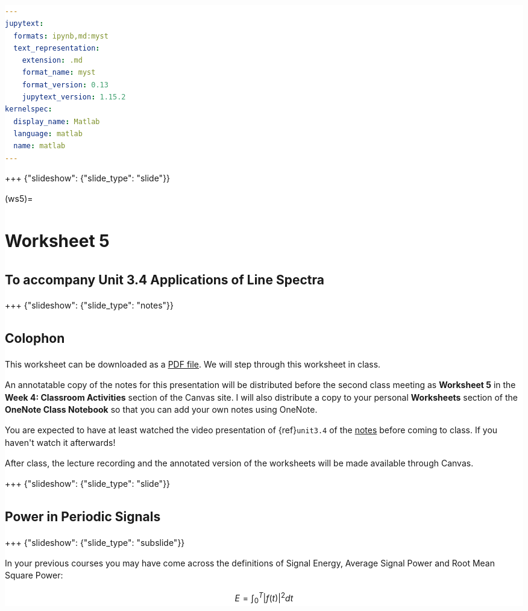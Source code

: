 ```yaml
---
jupytext:
  formats: ipynb,md:myst
  text_representation:
    extension: .md
    format_name: myst
    format_version: 0.13
    jupytext_version: 1.15.2
kernelspec:
  display_name: Matlab
  language: matlab
  name: matlab
---
```


+++ {"slideshow": {"slide_type": "slide"}}

(ws5)=
# Worksheet 5

## To accompany Unit 3.4 Applications of Line Spectra

+++ {"slideshow": {"slide_type": "notes"}}

## Colophon

This worksheet can be downloaded as a [PDF file](https://cpjobling.github.io/eg-247-textbook/worksheets/worksheet5.pdf). We will step through this worksheet in class. 

An annotatable copy of the notes for this presentation will be distributed before the second class meeting as **Worksheet 5** in the **Week 4: Classroom Activities** section of the Canvas site. I will also distribute a copy to your personal **Worksheets** section of the **OneNote Class Notebook** so that you can add your own notes using OneNote. 

You are expected to have at least watched the video presentation of {ref}`unit3.4` of the [notes](https://cpjobling.github.io/eg-247-textbook/) before coming to class. If you haven't watch it afterwards!

After class, the lecture recording and the annotated version of the worksheets will be made available through Canvas.

+++ {"slideshow": {"slide_type": "slide"}}

## Power in Periodic Signals

+++ {"slideshow": {"slide_type": "subslide"}}

In your previous courses you may have come across the definitions of Signal Energy, Average Signal Power and Root Mean Square Power:

$$E = \int_0^T |f(t)|^2 dt$$
